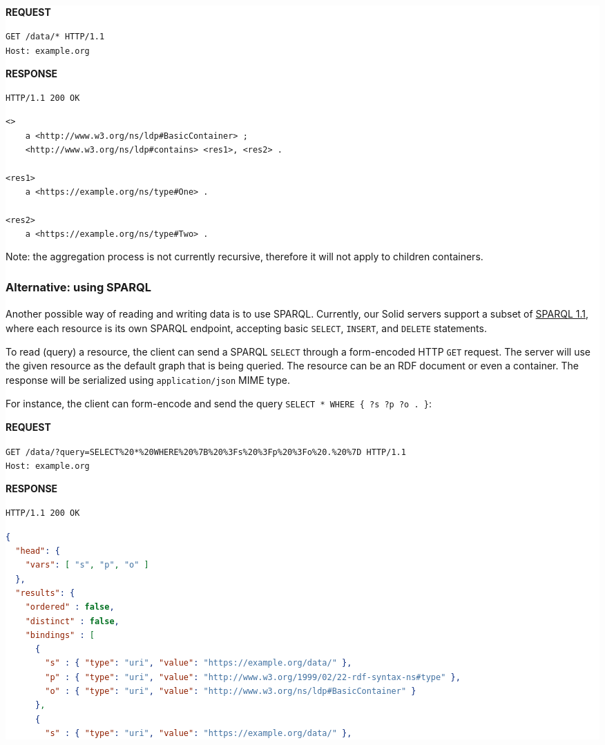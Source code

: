 **REQUEST**

```http
GET /data/* HTTP/1.1
Host: example.org
```

**RESPONSE**

```http
HTTP/1.1 200 OK
```
```ttl
<>
    a <http://www.w3.org/ns/ldp#BasicContainer> ;
    <http://www.w3.org/ns/ldp#contains> <res1>, <res2> .

<res1>
    a <https://example.org/ns/type#One> .

<res2>
    a <https://example.org/ns/type#Two> .
```

Note: the aggregation process is not currently recursive, therefore it will not
apply to children containers.

### Alternative: using SPARQL

Another possible way of reading and writing data is to use SPARQL. Currently,
our Solid servers support a subset of [SPARQL
1.1](https://www.w3.org/TR/sparql11-overview/), where each resource is its own
SPARQL endpoint, accepting basic `SELECT`, `INSERT`, and `DELETE` statements.

To read (query) a resource, the client can send a SPARQL `SELECT` through a
form-encoded HTTP `GET` request. The server will use the given resource as the
default graph that is being queried. The resource can be an RDF document or even
a container. The response will be serialized using `application/json` MIME type.

For instance, the client can form-encode and send the query `SELECT *
WHERE { ?s ?p ?o . }`:

**REQUEST**

```http
GET /data/?query=SELECT%20*%20WHERE%20%7B%20%3Fs%20%3Fp%20%3Fo%20.%20%7D HTTP/1.1
Host: example.org
```

**RESPONSE**

```http
HTTP/1.1 200 OK
```
```json
{
  "head": {
    "vars": [ "s", "p", "o" ]
  },
  "results": {
    "ordered" : false,
    "distinct" : false,
    "bindings" : [
      {
        "s" : { "type": "uri", "value": "https://example.org/data/" },
        "p" : { "type": "uri", "value": "http://www.w3.org/1999/02/22-rdf-syntax-ns#type" },
        "o" : { "type": "uri", "value": "http://www.w3.org/ns/ldp#BasicContainer" }
      },
      {
        "s" : { "type": "uri", "value": "https://example.org/data/" },
```